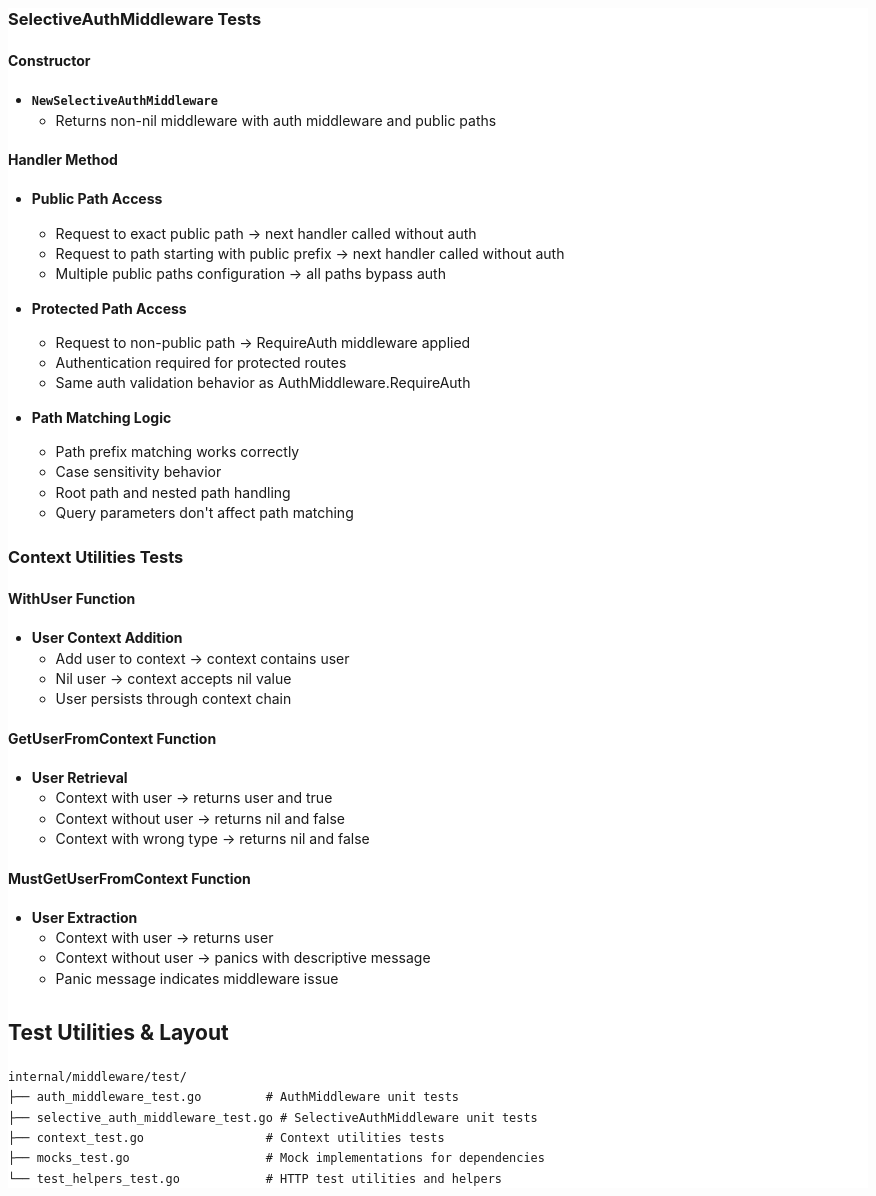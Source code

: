 ### SelectiveAuthMiddleware Tests

#### Constructor
- **`NewSelectiveAuthMiddleware`**
  - Returns non-nil middleware with auth middleware and public paths

#### Handler Method
- **Public Path Access**
  - Request to exact public path → next handler called without auth
  - Request to path starting with public prefix → next handler called without auth
  - Multiple public paths configuration → all paths bypass auth

- **Protected Path Access**
  - Request to non-public path → RequireAuth middleware applied
  - Authentication required for protected routes
  - Same auth validation behavior as AuthMiddleware.RequireAuth

- **Path Matching Logic**
  - Path prefix matching works correctly
  - Case sensitivity behavior
  - Root path and nested path handling
  - Query parameters don't affect path matching

### Context Utilities Tests

#### WithUser Function
- **User Context Addition**
  - Add user to context → context contains user
  - Nil user → context accepts nil value
  - User persists through context chain

#### GetUserFromContext Function
- **User Retrieval**
  - Context with user → returns user and true
  - Context without user → returns nil and false
  - Context with wrong type → returns nil and false

#### MustGetUserFromContext Function
- **User Extraction**
  - Context with user → returns user
  - Context without user → panics with descriptive message
  - Panic message indicates middleware issue

## Test Utilities & Layout

```
internal/middleware/test/
├── auth_middleware_test.go         # AuthMiddleware unit tests
├── selective_auth_middleware_test.go # SelectiveAuthMiddleware unit tests
├── context_test.go                 # Context utilities tests
├── mocks_test.go                   # Mock implementations for dependencies
└── test_helpers_test.go            # HTTP test utilities and helpers
```
